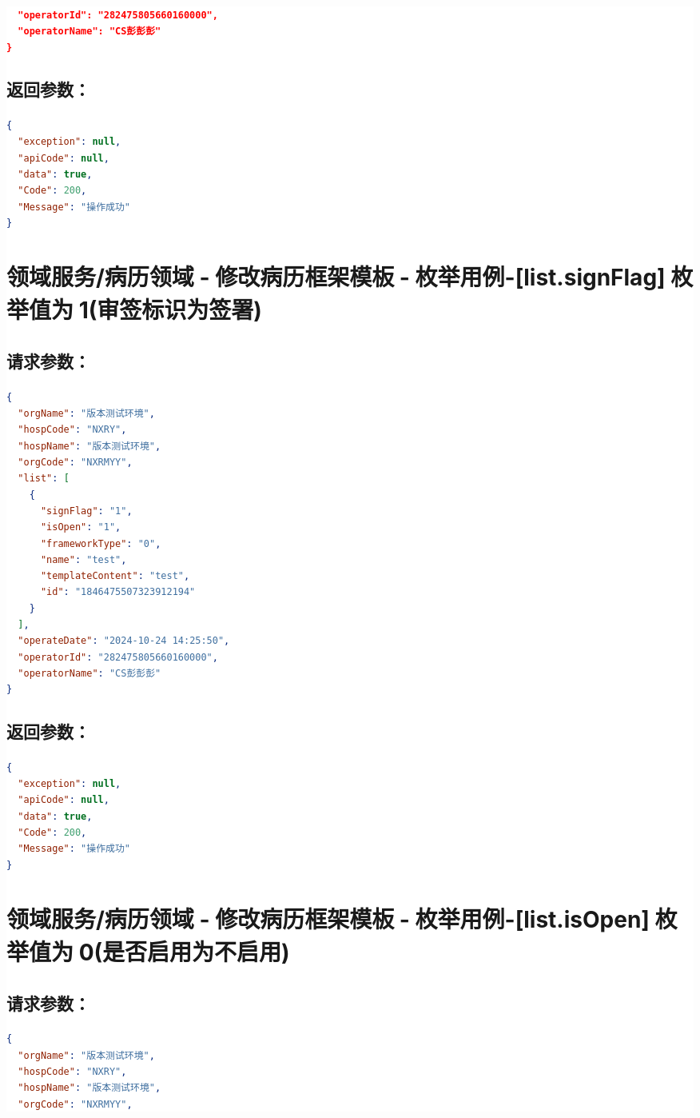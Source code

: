 ``` json
  "operatorId": "282475805660160000",
  "operatorName": "CS彭彭彭"
}
```
## 返回参数：
``` json
{
  "exception": null,
  "apiCode": null,
  "data": true,
  "Code": 200,
  "Message": "操作成功"
}
```
# 领域服务/病历领域 - 修改病历框架模板 - 枚举用例-[list.signFlag] 枚举值为 1(审签标识为签署)
## 请求参数：
``` json
{
  "orgName": "版本测试环境",
  "hospCode": "NXRY",
  "hospName": "版本测试环境",
  "orgCode": "NXRMYY",
  "list": [
    {
      "signFlag": "1",
      "isOpen": "1",
      "frameworkType": "0",
      "name": "test",
      "templateContent": "test",
      "id": "1846475507323912194"
    }
  ],
  "operateDate": "2024-10-24 14:25:50",
  "operatorId": "282475805660160000",
  "operatorName": "CS彭彭彭"
}
```
## 返回参数：
``` json
{
  "exception": null,
  "apiCode": null,
  "data": true,
  "Code": 200,
  "Message": "操作成功"
}
```
# 领域服务/病历领域 - 修改病历框架模板 - 枚举用例-[list.isOpen] 枚举值为 0(是否启用为不启用)
## 请求参数：
``` json
{
  "orgName": "版本测试环境",
  "hospCode": "NXRY",
  "hospName": "版本测试环境",
  "orgCode": "NXRMYY",
```